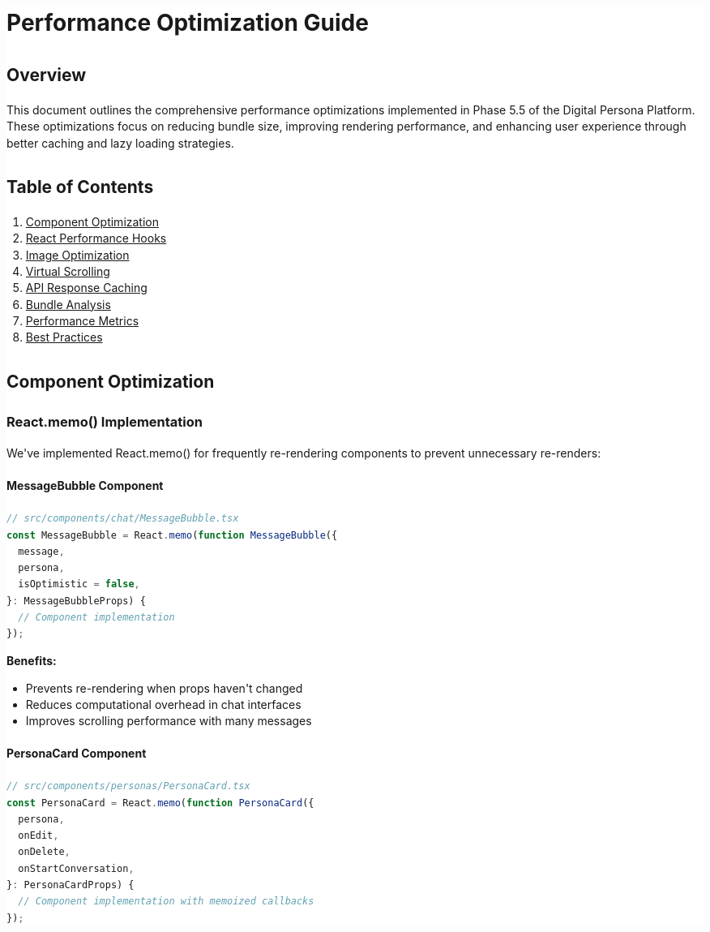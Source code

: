 # Performance Optimization Guide

## Overview

This document outlines the comprehensive performance optimizations implemented in Phase 5.5 of the Digital Persona Platform. These optimizations focus on reducing bundle size, improving rendering performance, and enhancing user experience through better caching and lazy loading strategies.

## Table of Contents

1. [Component Optimization](#component-optimization)
2. [React Performance Hooks](#react-performance-hooks)
3. [Image Optimization](#image-optimization)
4. [Virtual Scrolling](#virtual-scrolling)
5. [API Response Caching](#api-response-caching)
6. [Bundle Analysis](#bundle-analysis)
7. [Performance Metrics](#performance-metrics)
8. [Best Practices](#best-practices)

## Component Optimization

### React.memo() Implementation

We've implemented React.memo() for frequently re-rendering components to prevent unnecessary re-renders:

#### MessageBubble Component

```typescript
// src/components/chat/MessageBubble.tsx
const MessageBubble = React.memo(function MessageBubble({
  message,
  persona,
  isOptimistic = false,
}: MessageBubbleProps) {
  // Component implementation
});
```

**Benefits:**

- Prevents re-rendering when props haven't changed
- Reduces computational overhead in chat interfaces
- Improves scrolling performance with many messages

#### PersonaCard Component

```typescript
// src/components/personas/PersonaCard.tsx
const PersonaCard = React.memo(function PersonaCard({
  persona,
  onEdit,
  onDelete,
  onStartConversation,
}: PersonaCardProps) {
  // Component implementation with memoized callbacks
});
```
